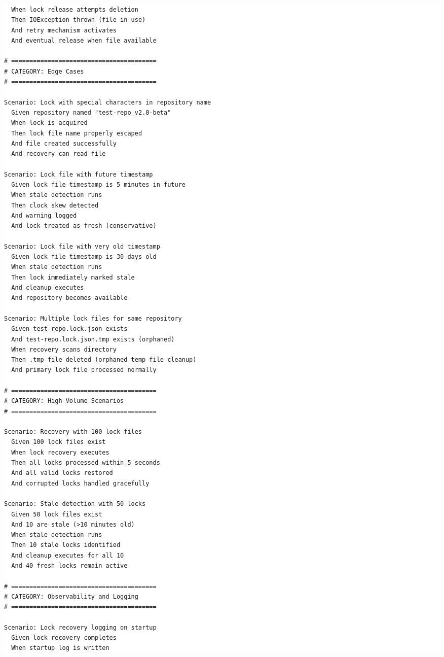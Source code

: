 ```gherkin
  When lock release attempts deletion
  Then IOException thrown (file in use)
  And retry mechanism activates
  And eventual release when file available

# ========================================
# CATEGORY: Edge Cases
# ========================================

Scenario: Lock with special characters in repository name
  Given repository named "test-repo_v2.0-beta"
  When lock is acquired
  Then lock file name properly escaped
  And file created successfully
  And recovery can read file

Scenario: Lock file with future timestamp
  Given lock file timestamp is 5 minutes in future
  When stale detection runs
  Then clock skew detected
  And warning logged
  And lock treated as fresh (conservative)

Scenario: Lock file with very old timestamp
  Given lock file timestamp is 30 days old
  When stale detection runs
  Then lock immediately marked stale
  And cleanup executes
  And repository becomes available

Scenario: Multiple lock files for same repository
  Given test-repo.lock.json exists
  And test-repo.lock.json.tmp exists (orphaned)
  When recovery scans directory
  Then .tmp file deleted (orphaned temp file cleanup)
  And primary lock file processed normally

# ========================================
# CATEGORY: High-Volume Scenarios
# ========================================

Scenario: Recovery with 100 lock files
  Given 100 lock files exist
  When lock recovery executes
  Then all locks processed within 5 seconds
  And all valid locks restored
  And corrupted locks handled gracefully

Scenario: Stale detection with 50 locks
  Given 50 lock files exist
  And 10 are stale (>10 minutes old)
  When stale detection runs
  Then 10 stale locks identified
  And cleanup executes for all 10
  And 40 fresh locks remain active

# ========================================
# CATEGORY: Observability and Logging
# ========================================

Scenario: Lock recovery logging on startup
  Given lock recovery completes
  When startup log is written
```
